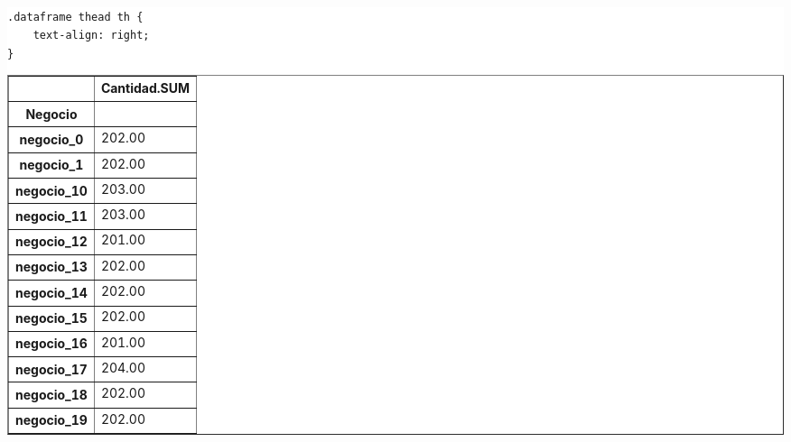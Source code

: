     .dataframe thead th {
        text-align: right;
    }
</style>
<table border="1" class="dataframe">
  <thead>
    <tr style="text-align: right;">
      <th></th>
      <th>Cantidad.SUM</th>
    </tr>
    <tr>
      <th>Negocio</th>
      <th></th>
    </tr>
  </thead>
  <tbody>
    <tr>
      <th>negocio_0</th>
      <td>202.00</td>
    </tr>
    <tr>
      <th>negocio_1</th>
      <td>202.00</td>
    </tr>
    <tr>
      <th>negocio_10</th>
      <td>203.00</td>
    </tr>
    <tr>
      <th>negocio_11</th>
      <td>203.00</td>
    </tr>
    <tr>
      <th>negocio_12</th>
      <td>201.00</td>
    </tr>
    <tr>
      <th>negocio_13</th>
      <td>202.00</td>
    </tr>
    <tr>
      <th>negocio_14</th>
      <td>202.00</td>
    </tr>
    <tr>
      <th>negocio_15</th>
      <td>202.00</td>
    </tr>
    <tr>
      <th>negocio_16</th>
      <td>201.00</td>
    </tr>
    <tr>
      <th>negocio_17</th>
      <td>204.00</td>
    </tr>
    <tr>
      <th>negocio_18</th>
      <td>202.00</td>
    </tr>
    <tr>
      <th>negocio_19</th>
      <td>202.00</td>
    </tr>
